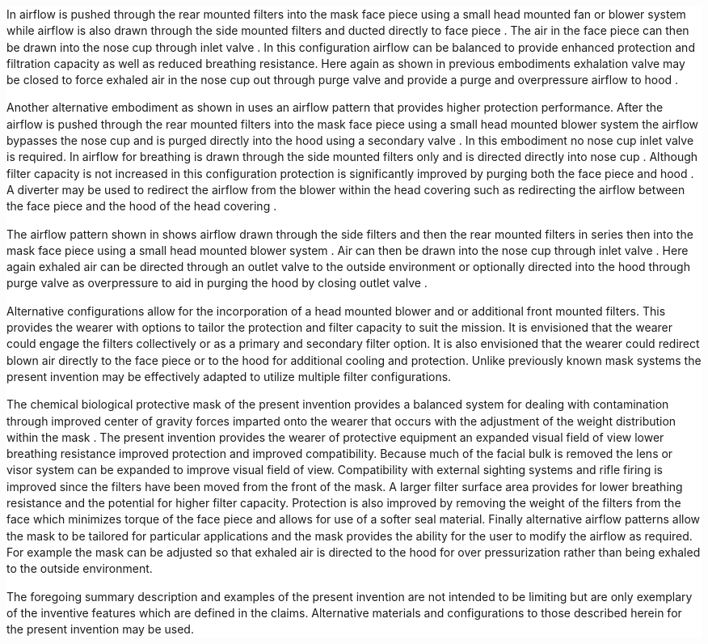 In airflow is pushed through the rear mounted filters into the mask face piece using a small head mounted fan or blower system while airflow is also drawn through the side mounted filters and ducted directly to face piece . The air in the face piece can then be drawn into the nose cup through inlet valve . In this configuration airflow can be balanced to provide enhanced protection and filtration capacity as well as reduced breathing resistance. Here again as shown in previous embodiments exhalation valve may be closed to force exhaled air in the nose cup out through purge valve and provide a purge and overpressure airflow to hood .

Another alternative embodiment as shown in uses an airflow pattern that provides higher protection performance. After the airflow is pushed through the rear mounted filters into the mask face piece using a small head mounted blower system the airflow bypasses the nose cup and is purged directly into the hood using a secondary valve . In this embodiment no nose cup inlet valve is required. In airflow for breathing is drawn through the side mounted filters only and is directed directly into nose cup . Although filter capacity is not increased in this configuration protection is significantly improved by purging both the face piece and hood . A diverter may be used to redirect the airflow from the blower within the head covering such as redirecting the airflow between the face piece and the hood of the head covering .

The airflow pattern shown in shows airflow drawn through the side filters and then the rear mounted filters in series then into the mask face piece using a small head mounted blower system . Air can then be drawn into the nose cup through inlet valve . Here again exhaled air can be directed through an outlet valve to the outside environment or optionally directed into the hood through purge valve as overpressure to aid in purging the hood by closing outlet valve .

Alternative configurations allow for the incorporation of a head mounted blower and or additional front mounted filters. This provides the wearer with options to tailor the protection and filter capacity to suit the mission. It is envisioned that the wearer could engage the filters collectively or as a primary and secondary filter option. It is also envisioned that the wearer could redirect blown air directly to the face piece or to the hood for additional cooling and protection. Unlike previously known mask systems the present invention may be effectively adapted to utilize multiple filter configurations.

The chemical biological protective mask of the present invention provides a balanced system for dealing with contamination through improved center of gravity forces imparted onto the wearer that occurs with the adjustment of the weight distribution within the mask . The present invention provides the wearer of protective equipment an expanded visual field of view lower breathing resistance improved protection and improved compatibility. Because much of the facial bulk is removed the lens or visor system can be expanded to improve visual field of view. Compatibility with external sighting systems and rifle firing is improved since the filters have been moved from the front of the mask. A larger filter surface area provides for lower breathing resistance and the potential for higher filter capacity. Protection is also improved by removing the weight of the filters from the face which minimizes torque of the face piece and allows for use of a softer seal material. Finally alternative airflow patterns allow the mask to be tailored for particular applications and the mask provides the ability for the user to modify the airflow as required. For example the mask can be adjusted so that exhaled air is directed to the hood for over pressurization rather than being exhaled to the outside environment.

The foregoing summary description and examples of the present invention are not intended to be limiting but are only exemplary of the inventive features which are defined in the claims. Alternative materials and configurations to those described herein for the present invention may be used.

